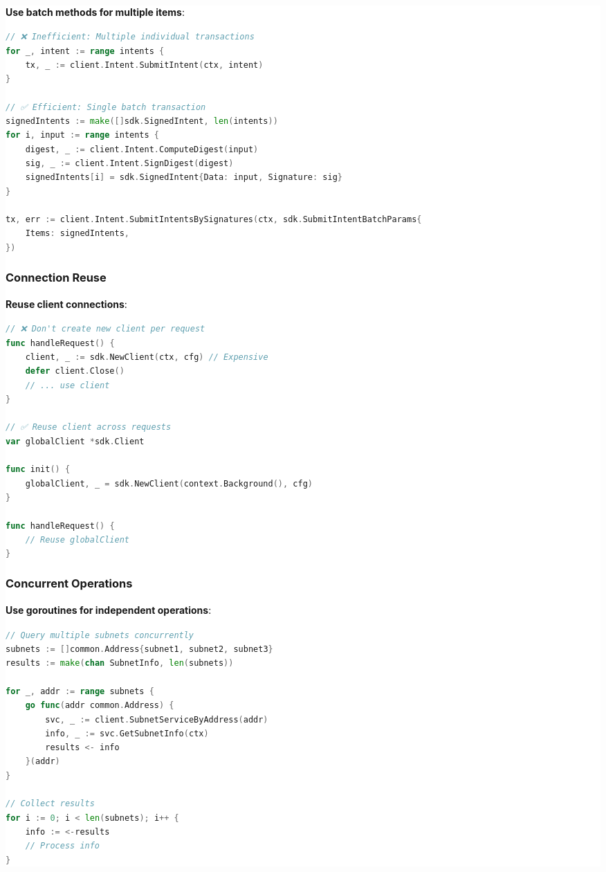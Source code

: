**Use batch methods for multiple items**:
```go
// ❌ Inefficient: Multiple individual transactions
for _, intent := range intents {
    tx, _ := client.Intent.SubmitIntent(ctx, intent)
}

// ✅ Efficient: Single batch transaction
signedIntents := make([]sdk.SignedIntent, len(intents))
for i, input := range intents {
    digest, _ := client.Intent.ComputeDigest(input)
    sig, _ := client.Intent.SignDigest(digest)
    signedIntents[i] = sdk.SignedIntent{Data: input, Signature: sig}
}

tx, err := client.Intent.SubmitIntentsBySignatures(ctx, sdk.SubmitIntentBatchParams{
    Items: signedIntents,
})
```

### Connection Reuse

**Reuse client connections**:
```go
// ❌ Don't create new client per request
func handleRequest() {
    client, _ := sdk.NewClient(ctx, cfg) // Expensive
    defer client.Close()
    // ... use client
}

// ✅ Reuse client across requests
var globalClient *sdk.Client

func init() {
    globalClient, _ = sdk.NewClient(context.Background(), cfg)
}

func handleRequest() {
    // Reuse globalClient
}
```

### Concurrent Operations

**Use goroutines for independent operations**:
```go
// Query multiple subnets concurrently
subnets := []common.Address{subnet1, subnet2, subnet3}
results := make(chan SubnetInfo, len(subnets))

for _, addr := range subnets {
    go func(addr common.Address) {
        svc, _ := client.SubnetServiceByAddress(addr)
        info, _ := svc.GetSubnetInfo(ctx)
        results <- info
    }(addr)
}

// Collect results
for i := 0; i < len(subnets); i++ {
    info := <-results
    // Process info
}
```
